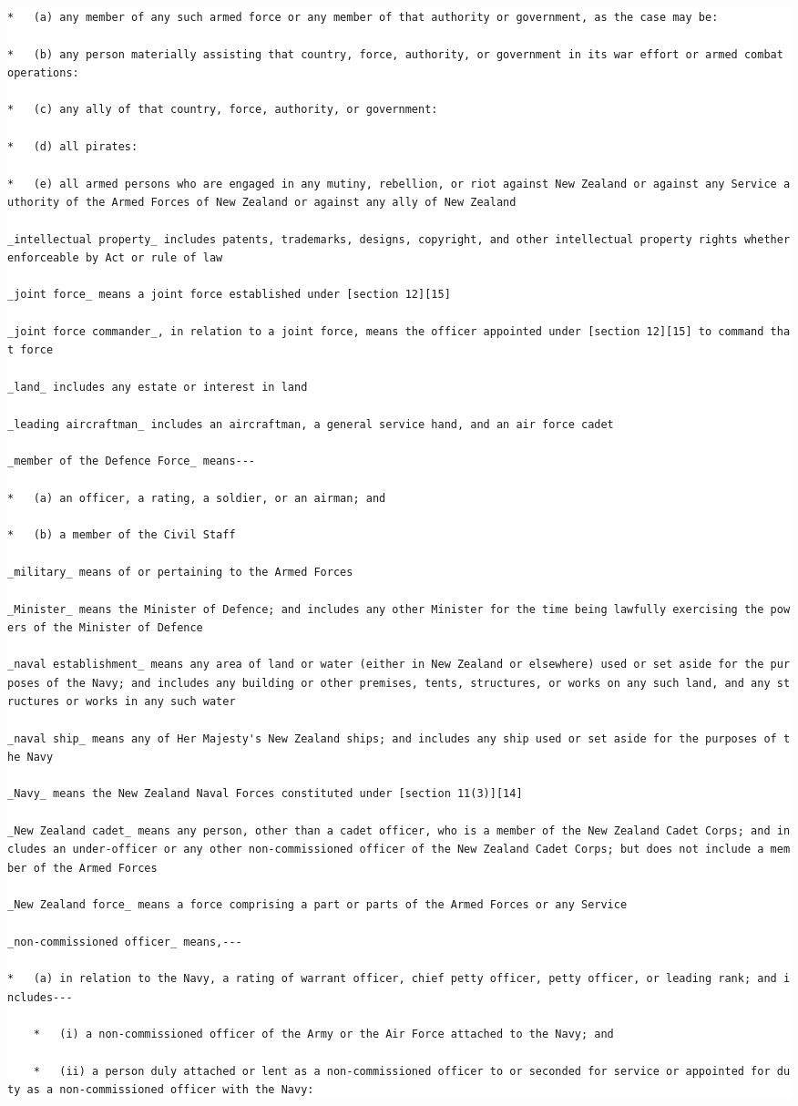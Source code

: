     *   (a) any member of any such armed force or any member of that authority or government, as the case may be:
    
    *   (b) any person materially assisting that country, force, authority, or government in its war effort or armed combat operations:
    
    *   (c) any ally of that country, force, authority, or government:
    
    *   (d) all pirates:
    
    *   (e) all armed persons who are engaged in any mutiny, rebellion, or riot against New Zealand or against any Service authority of the Armed Forces of New Zealand or against any ally of New Zealand
    
    _intellectual property_ includes patents, trademarks, designs, copyright, and other intellectual property rights whether enforceable by Act or rule of law
    
    _joint force_ means a joint force established under [section 12][15]
    
    _joint force commander_, in relation to a joint force, means the officer appointed under [section 12][15] to command that force
    
    _land_ includes any estate or interest in land
    
    _leading aircraftman_ includes an aircraftman, a general service hand, and an air force cadet
    
    _member of the Defence Force_ means---
        
    *   (a) an officer, a rating, a soldier, or an airman; and
    
    *   (b) a member of the Civil Staff
    
    _military_ means of or pertaining to the Armed Forces
    
    _Minister_ means the Minister of Defence; and includes any other Minister for the time being lawfully exercising the powers of the Minister of Defence
    
    _naval establishment_ means any area of land or water (either in New Zealand or elsewhere) used or set aside for the purposes of the Navy; and includes any building or other premises, tents, structures, or works on any such land, and any structures or works in any such water
    
    _naval ship_ means any of Her Majesty's New Zealand ships; and includes any ship used or set aside for the purposes of the Navy
    
    _Navy_ means the New Zealand Naval Forces constituted under [section 11(3)][14]
    
    _New Zealand cadet_ means any person, other than a cadet officer, who is a member of the New Zealand Cadet Corps; and includes an under-officer or any other non-commissioned officer of the New Zealand Cadet Corps; but does not include a member of the Armed Forces
    
    _New Zealand force_ means a force comprising a part or parts of the Armed Forces or any Service
    
    _non-commissioned officer_ means,---
        
    *   (a) in relation to the Navy, a rating of warrant officer, chief petty officer, petty officer, or leading rank; and includes---
            
        *   (i) a non-commissioned officer of the Army or the Air Force attached to the Navy; and
        
        *   (ii) a person duly attached or lent as a non-commissioned officer to or seconded for service or appointed for duty as a non-commissioned officer with the Navy:
        
        